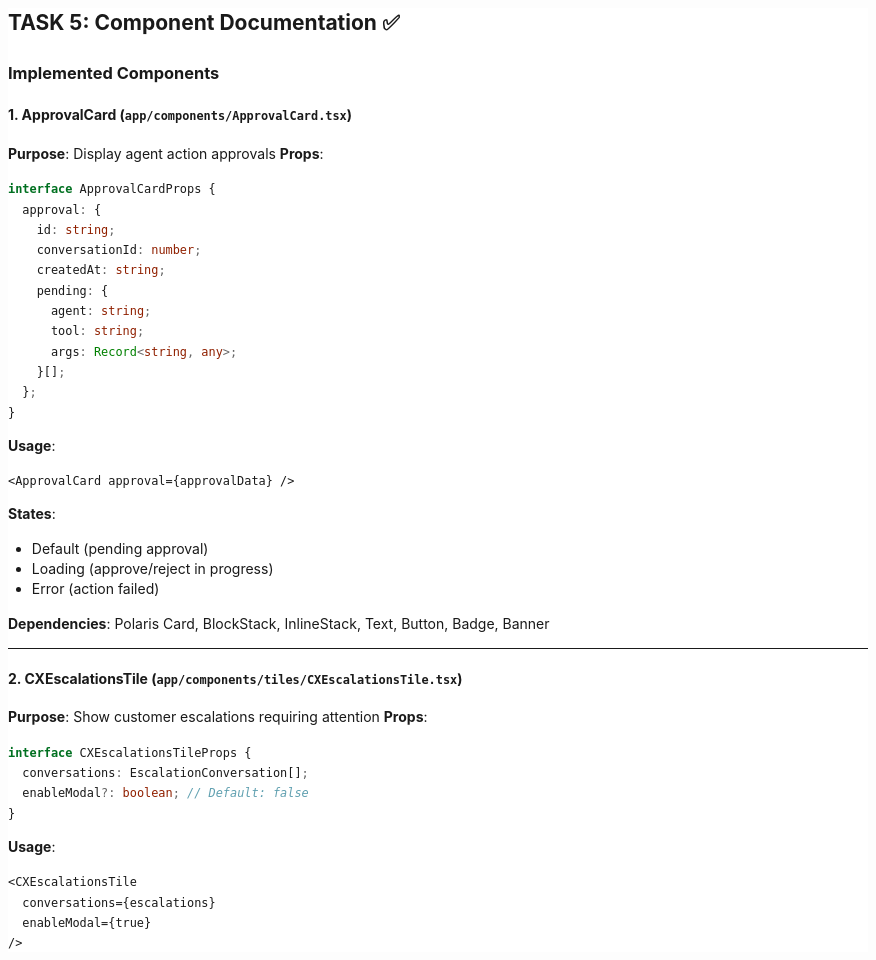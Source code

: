 ## TASK 5: Component Documentation ✅

### Implemented Components

#### 1. **ApprovalCard** (`app/components/ApprovalCard.tsx`)
**Purpose**: Display agent action approvals
**Props**:
```typescript
interface ApprovalCardProps {
  approval: {
    id: string;
    conversationId: number;
    createdAt: string;
    pending: {
      agent: string;
      tool: string;
      args: Record<string, any>;
    }[];
  };
}
```

**Usage**:
```tsx
<ApprovalCard approval={approvalData} />
```

**States**:
- Default (pending approval)
- Loading (approve/reject in progress)
- Error (action failed)

**Dependencies**: Polaris Card, BlockStack, InlineStack, Text, Button, Badge, Banner

---

#### 2. **CXEscalationsTile** (`app/components/tiles/CXEscalationsTile.tsx`)
**Purpose**: Show customer escalations requiring attention
**Props**:
```typescript
interface CXEscalationsTileProps {
  conversations: EscalationConversation[];
  enableModal?: boolean; // Default: false
}
```

**Usage**:
```tsx
<CXEscalationsTile 
  conversations={escalations} 
  enableModal={true} 
/>
```

